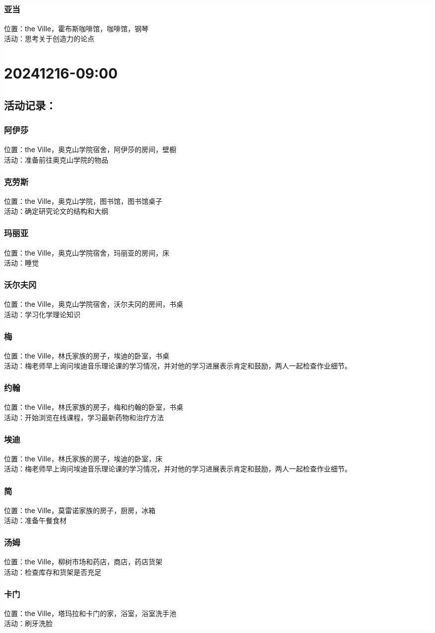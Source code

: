 ### 亚当
位置：the Ville，霍布斯咖啡馆，咖啡馆，钢琴  
活动：思考关于创造力的论点  



# 20241216-09:00

## 活动记录：

### 阿伊莎
位置：the Ville，奥克山学院宿舍，阿伊莎的房间，壁橱  
活动：准备前往奥克山学院的物品  

### 克劳斯
位置：the Ville，奥克山学院，图书馆，图书馆桌子  
活动：确定研究论文的结构和大纲  

### 玛丽亚
位置：the Ville，奥克山学院宿舍，玛丽亚的房间，床  
活动：睡觉  

### 沃尔夫冈
位置：the Ville，奥克山学院宿舍，沃尔夫冈的房间，书桌  
活动：学习化学理论知识  

### 梅
位置：the Ville，林氏家族的房子，埃迪的卧室，书桌  
活动：梅老师早上询问埃迪音乐理论课的学习情况，并对他的学习进展表示肯定和鼓励，两人一起检查作业细节。  

### 约翰
位置：the Ville，林氏家族的房子，梅和约翰的卧室，书桌  
活动：开始浏览在线课程，学习最新药物和治疗方法  

### 埃迪
位置：the Ville，林氏家族的房子，埃迪的卧室，床  
活动：梅老师早上询问埃迪音乐理论课的学习情况，并对他的学习进展表示肯定和鼓励，两人一起检查作业细节。  

### 简
位置：the Ville，莫雷诺家族的房子，厨房，冰箱  
活动：准备午餐食材  

### 汤姆
位置：the Ville，柳树市场和药店，商店，药店货架  
活动：检查库存和货架是否充足  

### 卡门
位置：the Ville，塔玛拉和卡门的家，浴室，浴室洗手池  
活动：刷牙洗脸  
